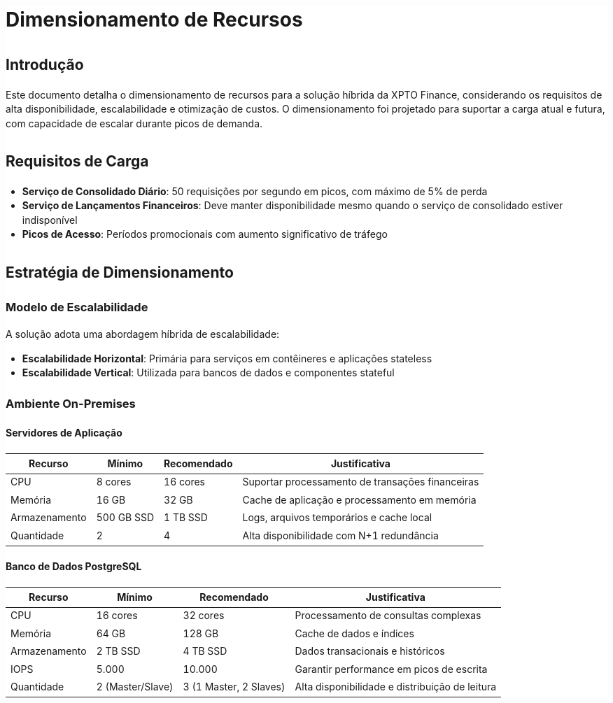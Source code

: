 # Dimensionamento de Recursos

## Introdução

Este documento detalha o dimensionamento de recursos para a solução híbrida da XPTO Finance, considerando os requisitos de alta disponibilidade, escalabilidade e otimização de custos. O dimensionamento foi projetado para suportar a carga atual e futura, com capacidade de escalar durante picos de demanda.

## Requisitos de Carga

- **Serviço de Consolidado Diário**: 50 requisições por segundo em picos, com máximo de 5% de perda
- **Serviço de Lançamentos Financeiros**: Deve manter disponibilidade mesmo quando o serviço de consolidado estiver indisponível
- **Picos de Acesso**: Períodos promocionais com aumento significativo de tráfego

## Estratégia de Dimensionamento

### Modelo de Escalabilidade

A solução adota uma abordagem híbrida de escalabilidade:

- **Escalabilidade Horizontal**: Primária para serviços em contêineres e aplicações stateless
- **Escalabilidade Vertical**: Utilizada para bancos de dados e componentes stateful

### Ambiente On-Premises

#### Servidores de Aplicação

| Recurso | Mínimo | Recomendado | Justificativa |
|---------|--------|-------------|---------------|
| CPU | 8 cores | 16 cores | Suportar processamento de transações financeiras |
| Memória | 16 GB | 32 GB | Cache de aplicação e processamento em memória |
| Armazenamento | 500 GB SSD | 1 TB SSD | Logs, arquivos temporários e cache local |
| Quantidade | 2 | 4 | Alta disponibilidade com N+1 redundância |

#### Banco de Dados PostgreSQL

| Recurso | Mínimo | Recomendado | Justificativa |
|---------|--------|-------------|---------------|
| CPU | 16 cores | 32 cores | Processamento de consultas complexas |
| Memória | 64 GB | 128 GB | Cache de dados e índices |
| Armazenamento | 2 TB SSD | 4 TB SSD | Dados transacionais e históricos |
| IOPS | 5.000 | 10.000 | Garantir performance em picos de escrita |
| Quantidade | 2 (Master/Slave) | 3 (1 Master, 2 Slaves) | Alta disponibilidade e distribuição de leitura |
